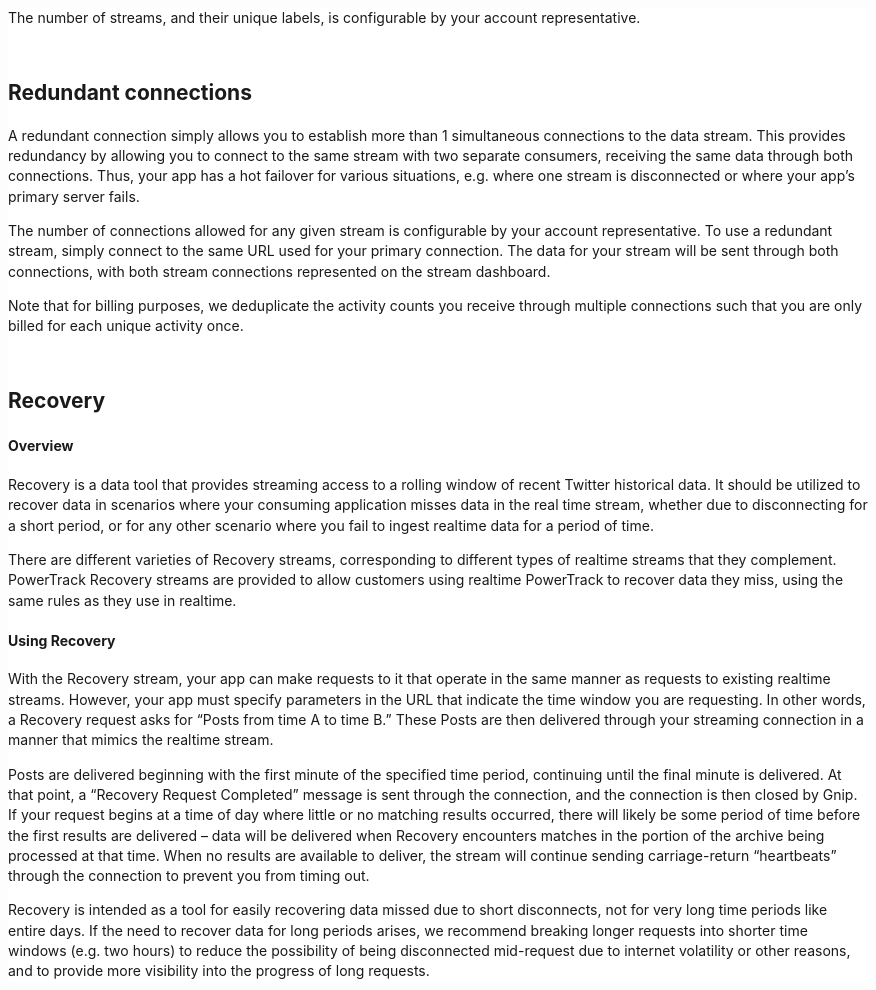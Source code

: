 The number of streams, and their unique labels, is configurable by your account representative.  
 

Redundant connections 
----------------------

A redundant connection simply allows you to establish more than 1 simultaneous connections to the data stream. This provides redundancy by allowing you to connect to the same stream with two separate consumers, receiving the same data through both connections. Thus, your app has a hot failover for various situations, e.g. where one stream is disconnected or where your app’s primary server fails.

The number of connections allowed for any given stream is configurable by your account representative. To use a redundant stream, simply connect to the same URL used for your primary connection. The data for your stream will be sent through both connections, with both stream connections represented on the stream dashboard.

Note that for billing purposes, we deduplicate the activity counts you receive through multiple connections such that you are only billed for each unique activity once.  
 

Recovery 
---------

#### Overview 

Recovery is a data tool that provides streaming access to a rolling window of recent Twitter historical data. It should be utilized to recover data in scenarios where your consuming application misses data in the real time stream, whether due to disconnecting for a short period, or for any other scenario where you fail to ingest realtime data for a period of time.

There are different varieties of Recovery streams, corresponding to different types of realtime streams that they complement. PowerTrack Recovery streams are provided to allow customers using realtime PowerTrack to recover data they miss, using the same rules as they use in realtime.

#### Using Recovery 

With the Recovery stream, your app can make requests to it that operate in the same manner as requests to existing realtime streams. However, your app must specify parameters in the URL that indicate the time window you are requesting. In other words, a Recovery request asks for “Posts from time A to time B.” These Posts are then delivered through your streaming connection in a manner that mimics the realtime stream.

Posts are delivered beginning with the first minute of the specified time period, continuing until the final minute is delivered. At that point, a “Recovery Request Completed” message is sent through the connection, and the connection is then closed by Gnip. If your request begins at a time of day where little or no matching results occurred, there will likely be some period of time before the first results are delivered – data will be delivered when Recovery encounters matches in the portion of the archive being processed at that time. When no results are available to deliver, the stream will continue sending carriage-return “heartbeats” through the connection to prevent you from timing out.

Recovery is intended as a tool for easily recovering data missed due to short disconnects, not for very long time periods like entire days. If the need to recover data for long periods arises, we recommend breaking longer requests into shorter time windows (e.g. two hours) to reduce the possibility of being disconnected mid-request due to internet volatility or other reasons, and to provide more visibility into the progress of long requests.
